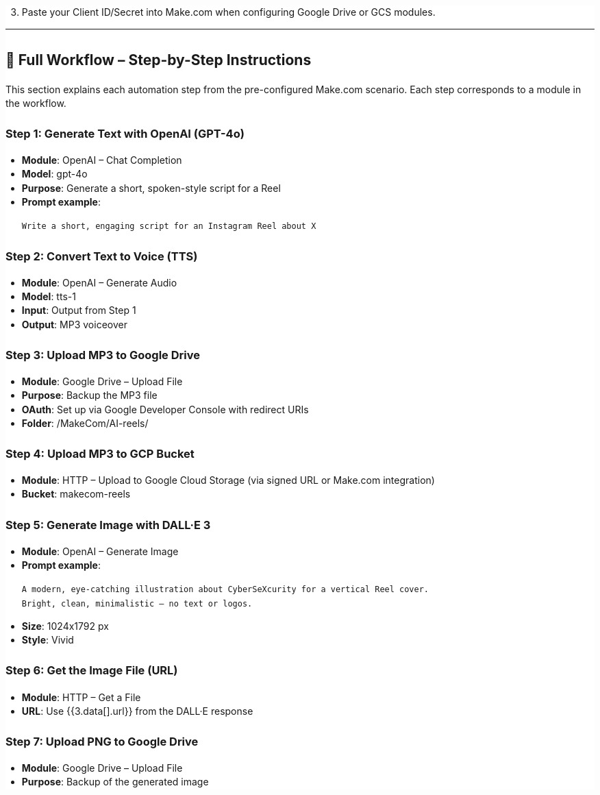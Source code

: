 3. Paste your Client ID/Secret into Make.com when configuring Google Drive or GCS modules.

---
## 🔁 Full Workflow – Step-by-Step Instructions

This section explains each automation step from the pre-configured Make.com scenario. Each step corresponds to a module in the workflow.

### Step 1: Generate Text with OpenAI (GPT-4o)
- **Module**: OpenAI – Chat Completion
- **Model**: gpt-4o
- **Purpose**: Generate a short, spoken-style script for a Reel
- **Prompt example**:
  ```
  Write a short, engaging script for an Instagram Reel about X
  ```

### Step 2: Convert Text to Voice (TTS)
- **Module**: OpenAI – Generate Audio
- **Model**: tts-1
- **Input**: Output from Step 1
- **Output**: MP3 voiceover

### Step 3: Upload MP3 to Google Drive
- **Module**: Google Drive – Upload File
- **Purpose**: Backup the MP3 file
- **OAuth**: Set up via Google Developer Console with redirect URIs
- **Folder**: /MakeCom/AI-reels/

### Step 4: Upload MP3 to GCP Bucket
- **Module**: HTTP – Upload to Google Cloud Storage (via signed URL or Make.com integration)
- **Bucket**: makecom-reels

### Step 5: Generate Image with DALL·E 3
- **Module**: OpenAI – Generate Image
- **Prompt example**:
  ```
  A modern, eye-catching illustration about CyberSeXcurity for a vertical Reel cover.
  Bright, clean, minimalistic – no text or logos.
  ```
- **Size**: 1024x1792 px
- **Style**: Vivid

### Step 6: Get the Image File (URL)
- **Module**: HTTP – Get a File
- **URL**: Use {{3.data[].url}} from the DALL·E response

### Step 7: Upload PNG to Google Drive
- **Module**: Google Drive – Upload File
- **Purpose**: Backup of the generated image
